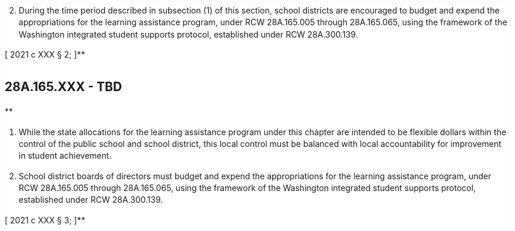 2. During the time period described in subsection (1) of this section, school districts are encouraged to budget and expend the appropriations for the learning assistance program, under RCW 28A.165.005 through 28A.165.065, using the framework of the Washington integrated student supports protocol, established under RCW 28A.300.139.


[ 2021 c XXX § 2; ]**

## **28A.165.XXX - TBD**
**
1. While the state allocations for the learning assistance program under this chapter are intended to be flexible dollars within the control of the public school and school district, this local control must be balanced with local accountability for improvement in student achievement.

2. School district boards of directors must budget and expend the appropriations for the learning assistance program, under RCW 28A.165.005 through 28A.165.065, using the framework of the Washington integrated student supports protocol, established under RCW 28A.300.139.


[ 2021 c XXX § 3; ]**
